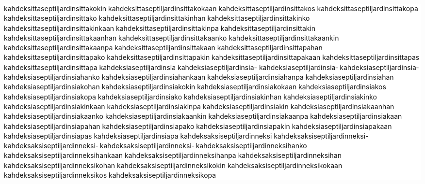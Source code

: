 kahdeksittaseptiljardinsittakokin
kahdeksittaseptiljardinsittakokaan
kahdeksittaseptiljardinsittakos
kahdeksittaseptiljardinsittakopa
kahdeksittaseptiljardinsittako
kahdeksittaseptiljardinsittakinhan
kahdeksittaseptiljardinsittakinko
kahdeksittaseptiljardinsittakinkaan
kahdeksittaseptiljardinsittakinpa
kahdeksittaseptiljardinsittakin
kahdeksittaseptiljardinsittakaanhan
kahdeksittaseptiljardinsittakaanko
kahdeksittaseptiljardinsittakaankin
kahdeksittaseptiljardinsittakaanpa
kahdeksittaseptiljardinsittakaan
kahdeksittaseptiljardinsittapahan
kahdeksittaseptiljardinsittapako
kahdeksittaseptiljardinsittapakin
kahdeksittaseptiljardinsittapakaan
kahdeksittaseptiljardinsittapas
kahdeksittaseptiljardinsittapa
kahdeksiaseptiljardinsia
kahdeksiaseptiljardinsia-
kahdeksiaseptiljardinsia‐
kahdeksiaseptiljardinsia‑
kahdeksiaseptiljardinsiahanko
kahdeksiaseptiljardinsiahankaan
kahdeksiaseptiljardinsiahanpa
kahdeksiaseptiljardinsiahan
kahdeksiaseptiljardinsiakohan
kahdeksiaseptiljardinsiakokin
kahdeksiaseptiljardinsiakokaan
kahdeksiaseptiljardinsiakos
kahdeksiaseptiljardinsiakopa
kahdeksiaseptiljardinsiako
kahdeksiaseptiljardinsiakinhan
kahdeksiaseptiljardinsiakinko
kahdeksiaseptiljardinsiakinkaan
kahdeksiaseptiljardinsiakinpa
kahdeksiaseptiljardinsiakin
kahdeksiaseptiljardinsiakaanhan
kahdeksiaseptiljardinsiakaanko
kahdeksiaseptiljardinsiakaankin
kahdeksiaseptiljardinsiakaanpa
kahdeksiaseptiljardinsiakaan
kahdeksiaseptiljardinsiapahan
kahdeksiaseptiljardinsiapako
kahdeksiaseptiljardinsiapakin
kahdeksiaseptiljardinsiapakaan
kahdeksiaseptiljardinsiapas
kahdeksiaseptiljardinsiapa
kahdeksaksiseptiljardinneksi
kahdeksaksiseptiljardinneksi-
kahdeksaksiseptiljardinneksi‐
kahdeksaksiseptiljardinneksi‑
kahdeksaksiseptiljardinneksihanko
kahdeksaksiseptiljardinneksihankaan
kahdeksaksiseptiljardinneksihanpa
kahdeksaksiseptiljardinneksihan
kahdeksaksiseptiljardinneksikohan
kahdeksaksiseptiljardinneksikokin
kahdeksaksiseptiljardinneksikokaan
kahdeksaksiseptiljardinneksikos
kahdeksaksiseptiljardinneksikopa